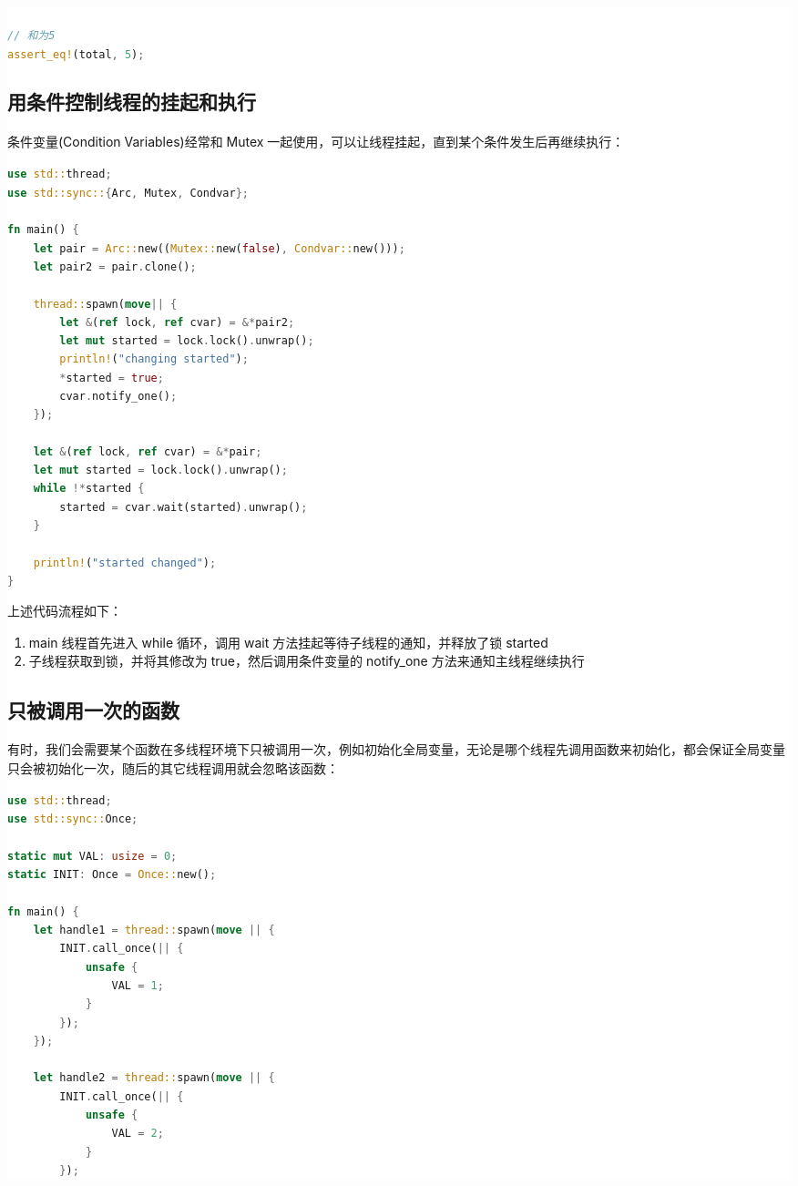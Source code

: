 ```rs

// 和为5
assert_eq!(total, 5);
```

## 用条件控制线程的挂起和执行
条件变量(Condition Variables)经常和 Mutex 一起使用，可以让线程挂起，直到某个条件发生后再继续执行：

```rs
use std::thread;
use std::sync::{Arc, Mutex, Condvar};

fn main() {
    let pair = Arc::new((Mutex::new(false), Condvar::new()));
    let pair2 = pair.clone();

    thread::spawn(move|| {
        let &(ref lock, ref cvar) = &*pair2;
        let mut started = lock.lock().unwrap();
        println!("changing started");
        *started = true;
        cvar.notify_one();
    });

    let &(ref lock, ref cvar) = &*pair;
    let mut started = lock.lock().unwrap();
    while !*started {
        started = cvar.wait(started).unwrap();
    }

    println!("started changed");
}
```

上述代码流程如下：

1. main 线程首先进入 while 循环，调用 wait 方法挂起等待子线程的通知，并释放了锁 started
2. 子线程获取到锁，并将其修改为 true，然后调用条件变量的 notify_one 方法来通知主线程继续执行

## 只被调用一次的函数
有时，我们会需要某个函数在多线程环境下只被调用一次，例如初始化全局变量，无论是哪个线程先调用函数来初始化，都会保证全局变量只会被初始化一次，随后的其它线程调用就会忽略该函数：

```rs
use std::thread;
use std::sync::Once;

static mut VAL: usize = 0;
static INIT: Once = Once::new();

fn main() {
    let handle1 = thread::spawn(move || {
        INIT.call_once(|| {
            unsafe {
                VAL = 1;
            }
        });
    });

    let handle2 = thread::spawn(move || {
        INIT.call_once(|| {
            unsafe {
                VAL = 2;
            }
        });
```